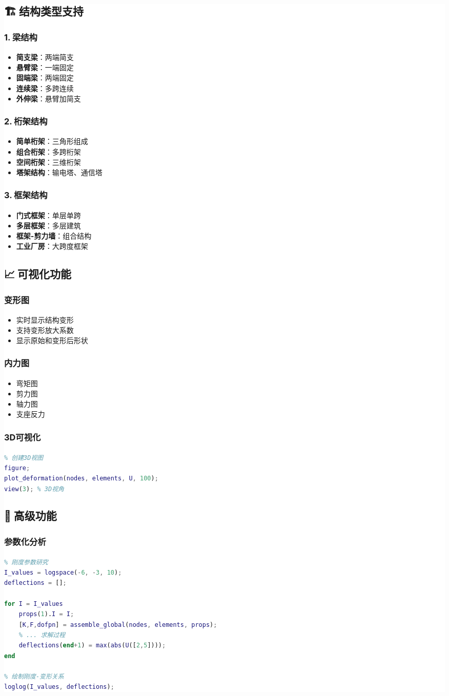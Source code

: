 ## 🏗️ 结构类型支持

### 1. 梁结构
- **简支梁**：两端简支
- **悬臂梁**：一端固定
- **固端梁**：两端固定
- **连续梁**：多跨连续
- **外伸梁**：悬臂加简支

### 2. 桁架结构
- **简单桁架**：三角形组成
- **组合桁架**：多跨桁架
- **空间桁架**：三维桁架
- **塔架结构**：输电塔、通信塔

### 3. 框架结构
- **门式框架**：单层单跨
- **多层框架**：多层建筑
- **框架-剪力墙**：组合结构
- **工业厂房**：大跨度框架

## 📈 可视化功能

### 变形图
- 实时显示结构变形
- 支持变形放大系数
- 显示原始和变形后形状

### 内力图
- 弯矩图
- 剪力图
- 轴力图
- 支座反力

### 3D可视化
```matlab
% 创建3D视图
figure;
plot_deformation(nodes, elements, U, 100);
view(3); % 3D视角
```

## 🔧 高级功能

### 参数化分析
```matlab
% 刚度参数研究
I_values = logspace(-6, -3, 10);
deflections = [];

for I = I_values
    props(1).I = I;
    [K,F,dofpn] = assemble_global(nodes, elements, props);
    % ... 求解过程
    deflections(end+1) = max(abs(U([2,5])));
end

% 绘制刚度-变形关系
loglog(I_values, deflections);
```
